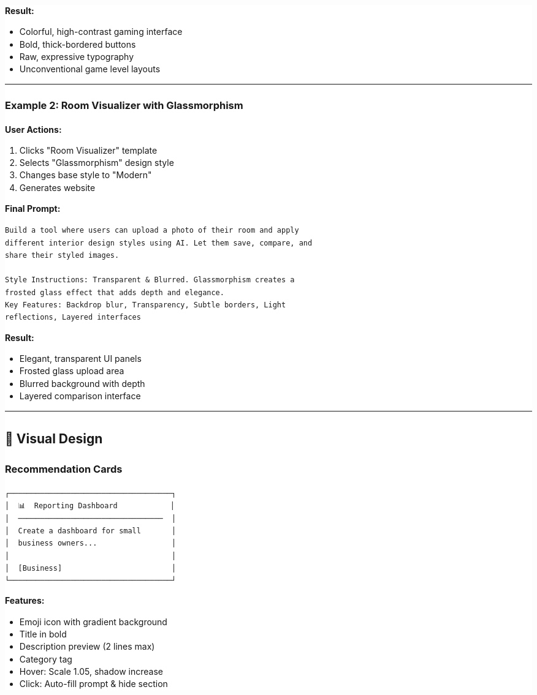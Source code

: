**Result:**
- Colorful, high-contrast gaming interface
- Bold, thick-bordered buttons
- Raw, expressive typography
- Unconventional game level layouts

---

### **Example 2: Room Visualizer with Glassmorphism**

**User Actions:**
1. Clicks "Room Visualizer" template
2. Selects "Glassmorphism" design style
3. Changes base style to "Modern"
4. Generates website

**Final Prompt:**
```
Build a tool where users can upload a photo of their room and apply 
different interior design styles using AI. Let them save, compare, and 
share their styled images.

Style Instructions: Transparent & Blurred. Glassmorphism creates a 
frosted glass effect that adds depth and elegance.
Key Features: Backdrop blur, Transparency, Subtle borders, Light 
reflections, Layered interfaces
```

**Result:**
- Elegant, transparent UI panels
- Frosted glass upload area
- Blurred background with depth
- Layered comparison interface

---

## 🎨 **Visual Design**

### **Recommendation Cards**
```
┌─────────────────────────────────────┐
│  📊  Reporting Dashboard            │
│  ─────────────────────────────────  │
│  Create a dashboard for small       │
│  business owners...                 │
│                                     │
│  [Business]                         │
└─────────────────────────────────────┘
```

**Features:**
- Emoji icon with gradient background
- Title in bold
- Description preview (2 lines max)
- Category tag
- Hover: Scale 1.05, shadow increase
- Click: Auto-fill prompt & hide section
